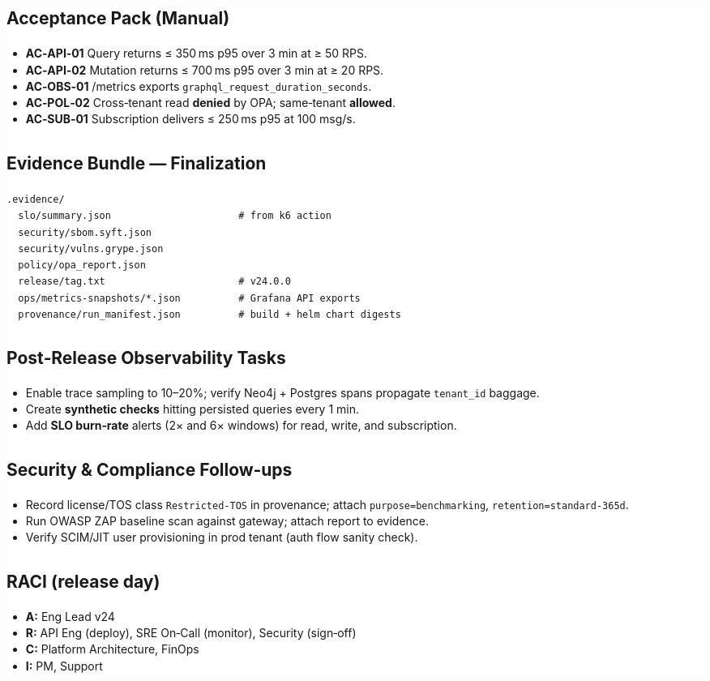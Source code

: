 ## Acceptance Pack (Manual)
- **AC‑API‑01** Query returns ≤ 350 ms p95 over 3 min at ≥ 50 RPS.
- **AC‑API‑02** Mutation returns ≤ 700 ms p95 over 3 min at ≥ 20 RPS.
- **AC‑OBS‑01** /metrics exports `graphql_request_duration_seconds`.
- **AC‑POL‑02** Cross‑tenant read **denied** by OPA; same‑tenant **allowed**.
- **AC‑SUB‑01** Subscription delivers ≤ 250 ms p95 at 100 msg/s.

## Evidence Bundle — Finalization
```
.evidence/
  slo/summary.json                      # from k6 action
  security/sbom.syft.json
  security/vulns.grype.json
  policy/opa_report.json
  release/tag.txt                       # v24.0.0
  ops/metrics-snapshots/*.json          # Grafana API exports
  provenance/run_manifest.json          # build + helm chart digests
```

## Post‑Release Observability Tasks
- Enable trace sampling to 10–20%; verify Neo4j + Postgres spans propagate `tenant_id` baggage.
- Create **synthetic checks** hitting persisted queries every 1 min.
- Add **SLO burn‑rate** alerts (2× and 6× windows) for read, write, and subscription.

## Security & Compliance Follow‑ups
- Record license/TOS class `Restricted-TOS` in provenance; attach `purpose=benchmarking`, `retention=standard-365d`.
- Run OWASP ZAP baseline scan against gateway; attach report to evidence.
- Verify SCIM/JIT user provisioning in prod tenant (auth flow sanity check).

## RACI (release day)
- **A:** Eng Lead v24  
- **R:** API Eng (deploy), SRE On‑Call (monitor), Security (sign‑off)  
- **C:** Platform Architecture, FinOps  
- **I:** PM, Support

